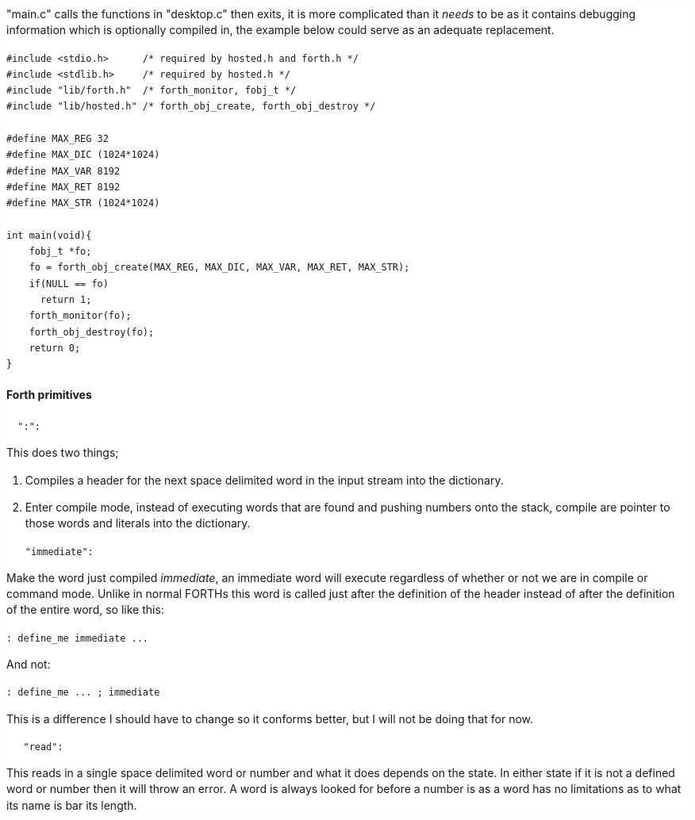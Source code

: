 "main.c" calls the functions in "desktop.c" then exits, it is more complicated
than it *needs* to be as it contains debugging information which is optionally
compiled in, the example below could serve as an adequate replacement.

    #include <stdio.h>      /* required by hosted.h and forth.h */
    #include <stdlib.h>     /* required by hosted.h */
    #include "lib/forth.h"  /* forth_monitor, fobj_t */
    #include "lib/hosted.h" /* forth_obj_create, forth_obj_destroy */

    #define MAX_REG 32
    #define MAX_DIC (1024*1024)
    #define MAX_VAR 8192
    #define MAX_RET 8192
    #define MAX_STR (1024*1024)

    int main(void){
        fobj_t *fo;
        fo = forth_obj_create(MAX_REG, MAX_DIC, MAX_VAR, MAX_RET, MAX_STR);
        if(NULL == fo)
          return 1;
        forth_monitor(fo);
        forth_obj_destroy(fo);
        return 0;
    }

#### Forth primitives

      ":": 

This does two things; 

1. Compiles a header for the next space delimited word in the input stream into
the dictionary.
2. Enter compile mode, instead of executing words that are found and pushing
numbers onto the stack, compile are pointer to those words and literals into the
dictionary.

       "immediate":

Make the word just compiled *immediate*, an immediate word will execute
regardless of whether or not we are in compile or command mode. Unlike in normal
FORTHs this word is called just after the definition of the header instead of
after the definition of the entire word, so like this:

    : define_me immediate ...

And not:

    : define_me ... ; immediate

This is a difference I should have to change so it conforms better, but I will
not be doing that for now.

       "read":

This reads in a single space delimited word or number and what it does depends
on the state. In either state if it is not a defined word or number then it will
throw an error. A word is always looked for before a number is as a word has no
limitations as to what its name is bar its length.
